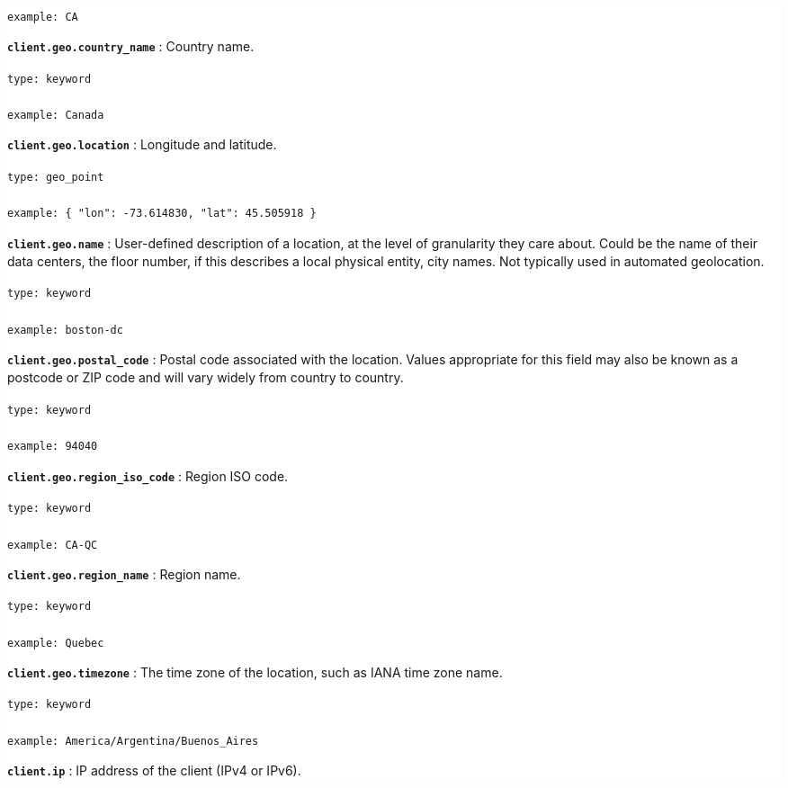     example: CA


**`client.geo.country_name`**
:   Country name.

    type: keyword

    example: Canada


**`client.geo.location`**
:   Longitude and latitude.

    type: geo_point

    example: { "lon": -73.614830, "lat": 45.505918 }


**`client.geo.name`**
:   User-defined description of a location, at the level of granularity they care about. Could be the name of their data centers, the floor number, if this describes a local physical entity, city names. Not typically used in automated geolocation.

    type: keyword

    example: boston-dc


**`client.geo.postal_code`**
:   Postal code associated with the location. Values appropriate for this field may also be known as a postcode or ZIP code and will vary widely from country to country.

    type: keyword

    example: 94040


**`client.geo.region_iso_code`**
:   Region ISO code.

    type: keyword

    example: CA-QC


**`client.geo.region_name`**
:   Region name.

    type: keyword

    example: Quebec


**`client.geo.timezone`**
:   The time zone of the location, such as IANA time zone name.

    type: keyword

    example: America/Argentina/Buenos_Aires


**`client.ip`**
:   IP address of the client (IPv4 or IPv6).
